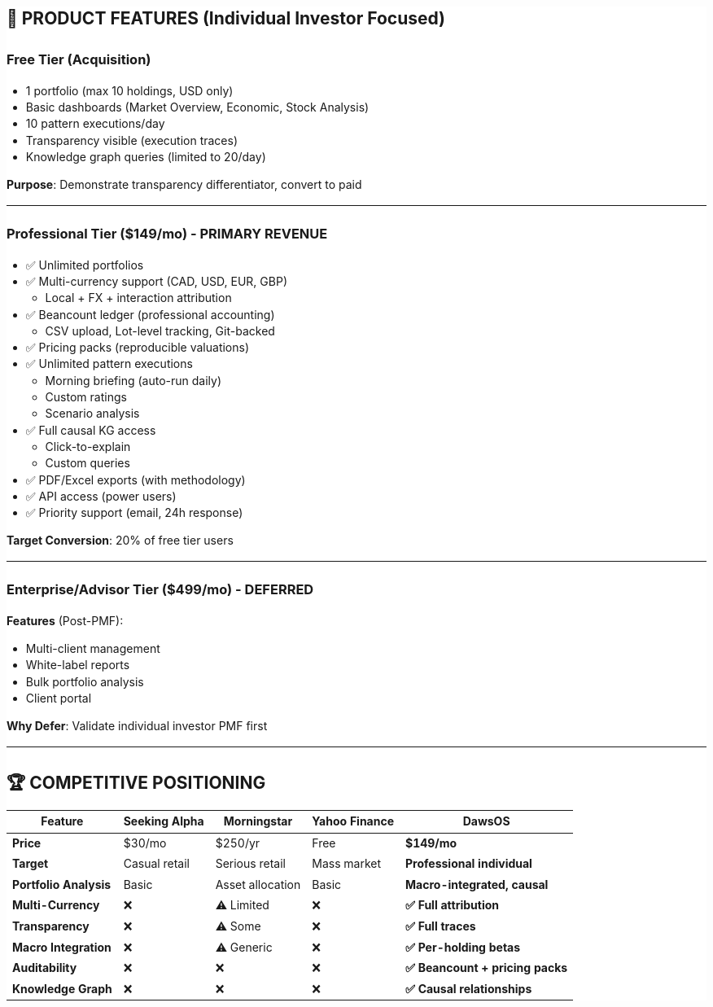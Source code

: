 ## 🎨 PRODUCT FEATURES (Individual Investor Focused)

### Free Tier (Acquisition)
- 1 portfolio (max 10 holdings, USD only)
- Basic dashboards (Market Overview, Economic, Stock Analysis)
- 10 pattern executions/day
- Transparency visible (execution traces)
- Knowledge graph queries (limited to 20/day)

**Purpose**: Demonstrate transparency differentiator, convert to paid

---

### Professional Tier ($149/mo) - PRIMARY REVENUE
- ✅ Unlimited portfolios
- ✅ Multi-currency support (CAD, USD, EUR, GBP)
  - Local + FX + interaction attribution
- ✅ Beancount ledger (professional accounting)
  - CSV upload, Lot-level tracking, Git-backed
- ✅ Pricing packs (reproducible valuations)
- ✅ Unlimited pattern executions
  - Morning briefing (auto-run daily)
  - Custom ratings
  - Scenario analysis
- ✅ Full causal KG access
  - Click-to-explain
  - Custom queries
- ✅ PDF/Excel exports (with methodology)
- ✅ API access (power users)
- ✅ Priority support (email, 24h response)

**Target Conversion**: 20% of free tier users

---

### Enterprise/Advisor Tier ($499/mo) - DEFERRED
**Features** (Post-PMF):
- Multi-client management
- White-label reports
- Bulk portfolio analysis
- Client portal

**Why Defer**: Validate individual investor PMF first

---

## 🏆 COMPETITIVE POSITIONING

| Feature | Seeking Alpha | Morningstar | Yahoo Finance | **DawsOS** |
|---------|---------------|-------------|---------------|------------|
| **Price** | $30/mo | $250/yr | Free | **$149/mo** |
| **Target** | Casual retail | Serious retail | Mass market | **Professional individual** |
| **Portfolio Analysis** | Basic | Asset allocation | Basic | **Macro-integrated, causal** |
| **Multi-Currency** | ❌ | ⚠️ Limited | ❌ | **✅ Full attribution** |
| **Transparency** | ❌ | ⚠️ Some | ❌ | **✅ Full traces** |
| **Macro Integration** | ❌ | ⚠️ Generic | ❌ | **✅ Per-holding betas** |
| **Auditability** | ❌ | ❌ | ❌ | **✅ Beancount + pricing packs** |
| **Knowledge Graph** | ❌ | ❌ | ❌ | **✅ Causal relationships** |